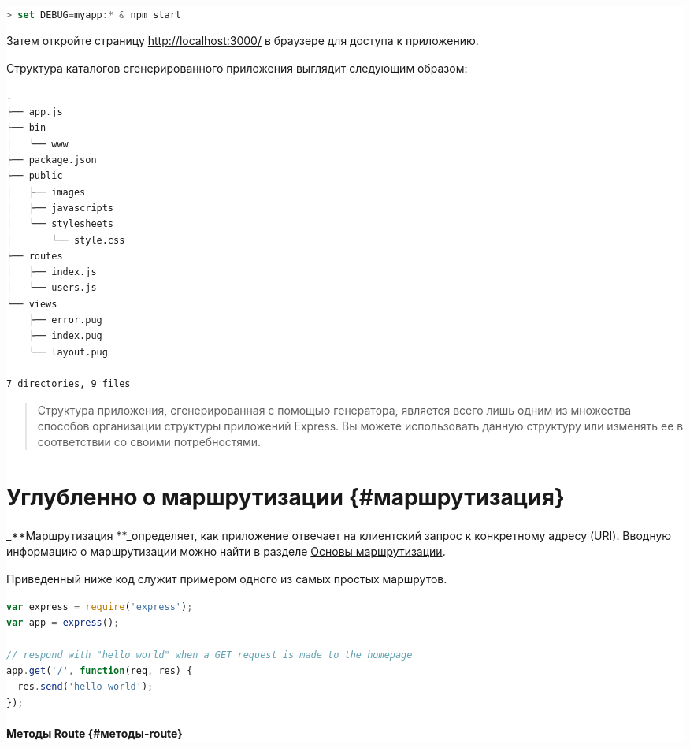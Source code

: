 ```js
> set DEBUG=myapp:* & npm start
```

Затем откройте страницу [http://localhost:3000/](http://localhost:3000/) в браузере для доступа к приложению.

Структура каталогов сгенерированного приложения выглядит следующим образом:

```
.
├── app.js
├── bin
│   └── www
├── package.json
├── public
│   ├── images
│   ├── javascripts
│   └── stylesheets
│       └── style.css
├── routes
│   ├── index.js
│   └── users.js
└── views
    ├── error.pug
    ├── index.pug
    └── layout.pug

7 directories, 9 files
```

> Структура приложения, сгенерированная с помощью генератора, является всего лишь одним из множества способов организации структуры приложений Express. Вы можете использовать данную структуру или изменять ее в соответствии со своими потребностями.

# Углубленно о маршрутизации {#маршрутизация}

_**Маршрутизация **_определяет, как приложение отвечает на клиентский запрос к конкретному адресу \(URI\). Вводную информацию о маршрутизации можно найти в разделе [Основы маршрутизации](http://expressjs.com/ru/starter/basic-routing.html).

Приведенный ниже код служит примером одного из самых простых маршрутов.

```js
var express = require('express');
var app = express();

// respond with "hello world" when a GET request is made to the homepage
app.get('/', function(req, res) {
  res.send('hello world');
});
```

#### Методы Route {#методы-route}
